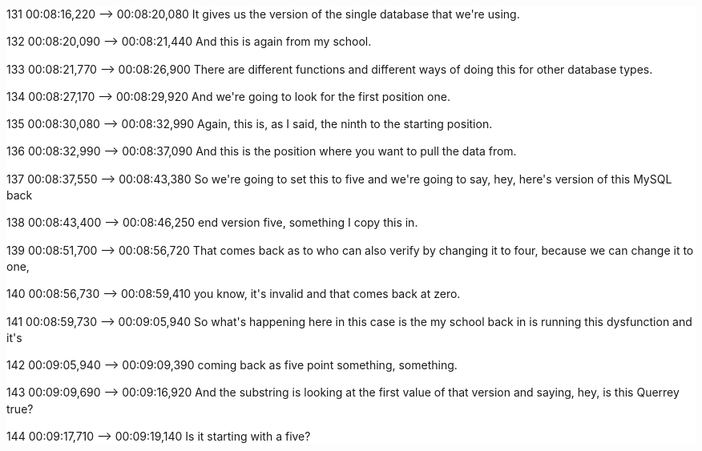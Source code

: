 131
00:08:16,220 --> 00:08:20,080
It gives us the version of the single database that we're using.

132
00:08:20,090 --> 00:08:21,440
And this is again from my school.

133
00:08:21,770 --> 00:08:26,900
There are different functions and different ways of doing this for other database types.

134
00:08:27,170 --> 00:08:29,920
And we're going to look for the first position one.

135
00:08:30,080 --> 00:08:32,990
Again, this is, as I said, the ninth to the starting position.

136
00:08:32,990 --> 00:08:37,090
And this is the position where you want to pull the data from.

137
00:08:37,550 --> 00:08:43,380
So we're going to set this to five and we're going to say, hey, here's version of this MySQL back

138
00:08:43,400 --> 00:08:46,250
end version five, something I copy this in.

139
00:08:51,700 --> 00:08:56,720
That comes back as to who can also verify by changing it to four, because we can change it to one,

140
00:08:56,730 --> 00:08:59,410
you know, it's invalid and that comes back at zero.

141
00:08:59,730 --> 00:09:05,940
So what's happening here in this case is the my school back in is running this dysfunction and it's

142
00:09:05,940 --> 00:09:09,390
coming back as five point something, something.

143
00:09:09,690 --> 00:09:16,920
And the substring is looking at the first value of that version and saying, hey, is this Querrey true?

144
00:09:17,710 --> 00:09:19,140
Is it starting with a five?
